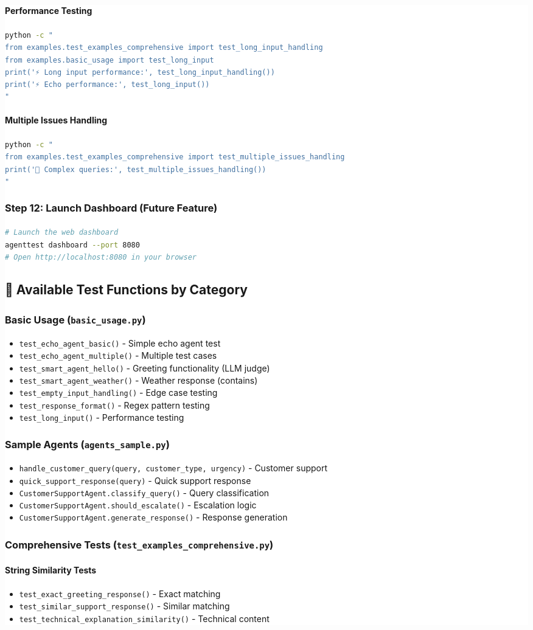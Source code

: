 #### Performance Testing

```bash
python -c "
from examples.test_examples_comprehensive import test_long_input_handling
from examples.basic_usage import test_long_input
print('⚡ Long input performance:', test_long_input_handling())
print('⚡ Echo performance:', test_long_input())
"
```

#### Multiple Issues Handling

```bash
python -c "
from examples.test_examples_comprehensive import test_multiple_issues_handling
print('🔧 Complex queries:', test_multiple_issues_handling())
"
```

### Step 12: Launch Dashboard (Future Feature)

```bash
# Launch the web dashboard
agenttest dashboard --port 8080
# Open http://localhost:8080 in your browser
```

## 🧩 Available Test Functions by Category

### Basic Usage (`basic_usage.py`)

- `test_echo_agent_basic()` - Simple echo agent test
- `test_echo_agent_multiple()` - Multiple test cases
- `test_smart_agent_hello()` - Greeting functionality (LLM judge)
- `test_smart_agent_weather()` - Weather response (contains)
- `test_empty_input_handling()` - Edge case testing
- `test_response_format()` - Regex pattern testing
- `test_long_input()` - Performance testing

### Sample Agents (`agents_sample.py`)

- `handle_customer_query(query, customer_type, urgency)` - Customer support
- `quick_support_response(query)` - Quick support response
- `CustomerSupportAgent.classify_query()` - Query classification
- `CustomerSupportAgent.should_escalate()` - Escalation logic
- `CustomerSupportAgent.generate_response()` - Response generation

### Comprehensive Tests (`test_examples_comprehensive.py`)

#### String Similarity Tests

- `test_exact_greeting_response()` - Exact matching
- `test_similar_support_response()` - Similar matching
- `test_technical_explanation_similarity()` - Technical content
